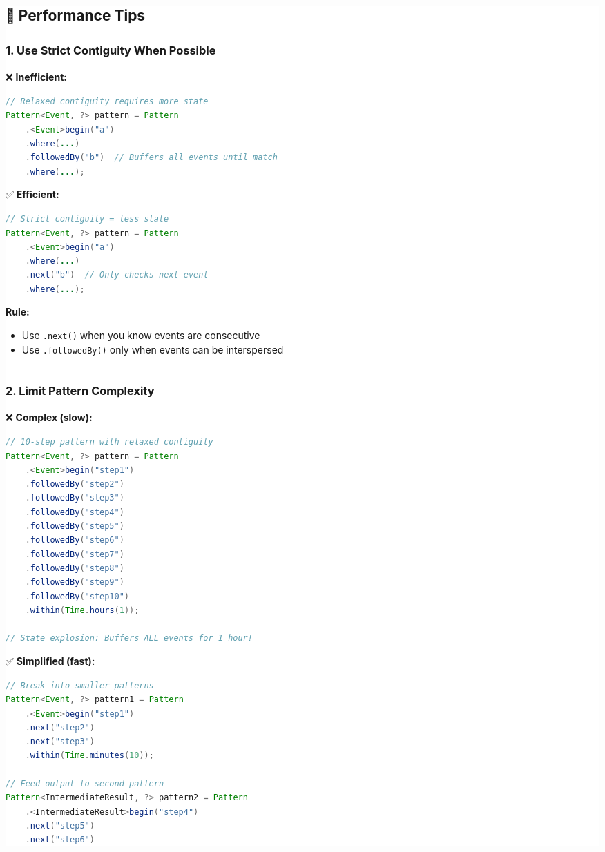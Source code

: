 
## 🚀 Performance Tips

### 1. **Use Strict Contiguity When Possible**

❌ **Inefficient:**
```java
// Relaxed contiguity requires more state
Pattern<Event, ?> pattern = Pattern
    .<Event>begin("a")
    .where(...)
    .followedBy("b")  // Buffers all events until match
    .where(...);
```

✅ **Efficient:**
```java
// Strict contiguity = less state
Pattern<Event, ?> pattern = Pattern
    .<Event>begin("a")
    .where(...)
    .next("b")  // Only checks next event
    .where(...);
```

**Rule:**
- Use `.next()` when you know events are consecutive
- Use `.followedBy()` only when events can be interspersed

---

### 2. **Limit Pattern Complexity**

❌ **Complex (slow):**
```java
// 10-step pattern with relaxed contiguity
Pattern<Event, ?> pattern = Pattern
    .<Event>begin("step1")
    .followedBy("step2")
    .followedBy("step3")
    .followedBy("step4")
    .followedBy("step5")
    .followedBy("step6")
    .followedBy("step7")
    .followedBy("step8")
    .followedBy("step9")
    .followedBy("step10")
    .within(Time.hours(1));

// State explosion: Buffers ALL events for 1 hour!
```

✅ **Simplified (fast):**
```java
// Break into smaller patterns
Pattern<Event, ?> pattern1 = Pattern
    .<Event>begin("step1")
    .next("step2")
    .next("step3")
    .within(Time.minutes(10));

// Feed output to second pattern
Pattern<IntermediateResult, ?> pattern2 = Pattern
    .<IntermediateResult>begin("step4")
    .next("step5")
    .next("step6")
```